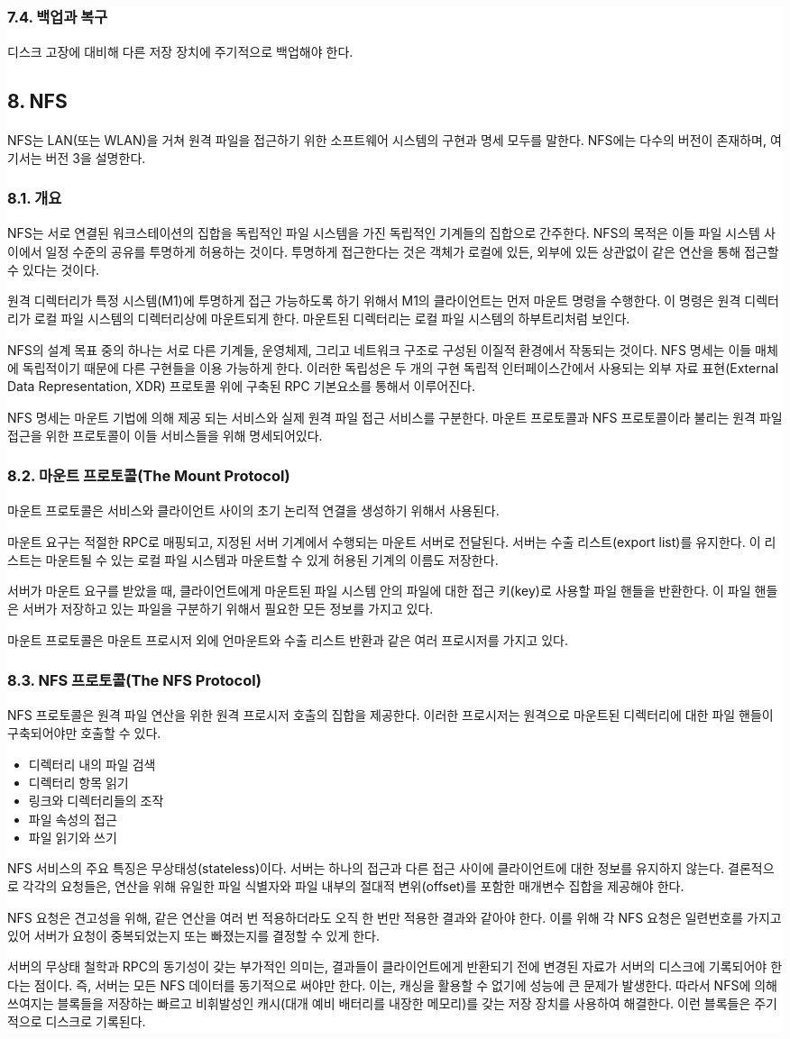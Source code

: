 ### 7.4. 백업과 복구
디스크 고장에 대비해 다른 저장 장치에 주기적으로 백업해야 한다.

## 8. NFS
NFS는 LAN(또는 WLAN)을 거쳐 원격 파일을 접근하기 위한 소프트웨어 시스템의 구현과 명세 모두를 말한다. 
NFS에는 다수의 버전이 존재하며, 여기서는 버전 3을 설명한다. 

### 8.1. 개요
NFS는 서로 연결된 워크스테이션의 집합을 독립적인 파일 시스템을 가진 독립적인 기계들의 집합으로 간주한다. 
NFS의 목적은 이들 파일 시스템 사이에서 일정 수준의 공유를 투명하게 허용하는 것이다. 
투명하게 접근한다는 것은 객체가 로컬에 있든, 외부에 있든 상관없이 같은 연산을 통해 접근할 수 있다는 것이다. 

원격 디렉터리가 특정 시스템(M1)에 투명하게 접근 가능하도록 하기 위해서 M1의 클라이언트는 먼저 마운트 명령을 수행한다. 
이 명령은 원격 디렉터리가 로컬 파일 시스템의 디렉터리상에 마운트되게 한다. 
마운트된 디렉터리는 로컬 파일 시스템의 하부트리처럼 보인다. 

NFS의 설계 목표 중의 하나는 서로 다른 기계들, 운영체제, 그리고 네트워크 구조로 구성된 이질적 환경에서 작동되는 것이다. 
NFS 명세는 이들 매체에 독립적이기 때문에 다른 구현들을 이용 가능하게 한다. 
이러한 독립성은 두 개의 구현 독립적 인터페이스간에서 사용되는 외부 자료 표현(External Data Representation, XDR) 프로토콜 위에 
구축된 RPC 기본요소를 통해서 이루어진다. 

NFS 명세는 마운트 기법에 의해 제공 되는 서비스와 실제 원격 파일 접근 서비스를 구분한다. 
마운트 프로토콜과 NFS 프로토콜이라 불리는 원격 파일 접근을 위한 프로토콜이 이들 서비스들을 위해 명세되어있다. 

### 8.2. 마운트 프로토콜(The Mount Protocol)
마운트 프로토콜은 서비스와 클라이언트 사이의 초기 논리적 연결을 생성하기 위해서 사용된다. 

마운트 요구는 적절한 RPC로 매핑되고, 지정된 서버 기계에서 수행되는 마운트 서버로 전달된다. 
서버는 수출 리스트(export list)를 유지한다. 
이 리스트는 마운트될 수 있는 로컬 파일 시스템과 마운트할 수 있게 허용된 기계의 이름도 저장한다. 

서버가 마운트 요구를 받았을 때, 클라이언트에게 마운트된 파일 시스템 안의 파일에 대한 접근 키(key)로 사용할 파일 핸들을 반환한다. 
이 파일 핸들은 서버가 저장하고 있는 파일을 구분하기 위해서 필요한 모든 정보를 가지고 있다. 

마운트 프로토콜은 마운트 프로시저 외에 언마운트와 수출 리스트 반환과 같은 여러 프로시저를 가지고 있다. 

### 8.3. NFS 프로토콜(The NFS Protocol) 
NFS 프로토콜은 원격 파일 연산을 위한 원격 프로시저 호출의 집합을 제공한다. 
이러한 프로시저는 원격으로 마운트된 디렉터리에 대한 파일 핸들이 구축되어야만 호출할 수 있다. 
* 디렉터리 내의 파일 검색
* 디렉터리 항목 읽기
* 링크와 디렉터리들의 조작
* 파일 속성의 접근
* 파일 읽기와 쓰기

NFS 서비스의 주요 특징은 무상태성(stateless)이다. 
서버는 하나의 접근과 다른 접근 사이에 클라이언트에 대한 정보를 유지하지 않는다. 
결론적으로 각각의 요청들은, 연산을 위해 유일한 파일 식별자와 파일 내부의 절대적 변위(offset)를 포함한 매개변수 집합을 제공해야 한다. 

NFS 요청은 견고성을 위해, 같은 연산을 여러 번 적용하더라도 오직 한 번만 적용한 결과와 같아야 한다. 
이를 위해 각 NFS 요청은 일련번호를 가지고 있어 서버가 요청이 중복되었는지 또는 빠졌는지를 결정할 수 있게 한다. 

서버의 무상태 철학과 RPC의 동기성이 갖는 부가적인 의미는, 결과들이 클라이언트에게 반환되기 전에 변경된 자료가 서버의 디스크에 기록되어야 한다는 점이다. 
즉, 서버는 모든 NFS 데이터를 동기적으로 써야만 한다. 
이는, 캐싱을 활용할 수 없기에 성능에 큰 문제가 발생한다. 
따라서 NFS에 의해 쓰여지는 블록들을 저장하는 빠르고 비휘발성인 캐시(대개 예비 배터리를 내장한 메모리)를 갖는 저장 장치를 사용하여 해결한다. 
이런 블록들은 주기적으로 디스크로 기록된다. 
